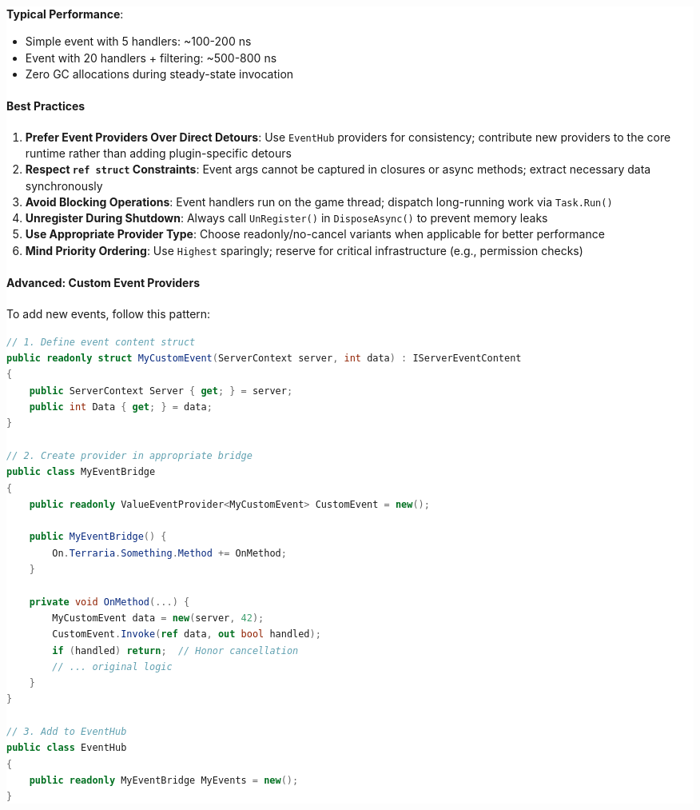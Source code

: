 **Typical Performance**:
- Simple event with 5 handlers: ~100-200 ns
- Event with 20 handlers + filtering: ~500-800 ns
- Zero GC allocations during steady-state invocation

#### Best Practices

1. **Prefer Event Providers Over Direct Detours**: Use `EventHub` providers for consistency; contribute new providers to the core runtime rather than adding plugin-specific detours
2. **Respect `ref struct` Constraints**: Event args cannot be captured in closures or async methods; extract necessary data synchronously
3. **Avoid Blocking Operations**: Event handlers run on the game thread; dispatch long-running work via `Task.Run()`
4. **Unregister During Shutdown**: Always call `UnRegister()` in `DisposeAsync()` to prevent memory leaks
5. **Use Appropriate Provider Type**: Choose readonly/no-cancel variants when applicable for better performance
6. **Mind Priority Ordering**: Use `Highest` sparingly; reserve for critical infrastructure (e.g., permission checks)

#### Advanced: Custom Event Providers

To add new events, follow this pattern:
```csharp
// 1. Define event content struct
public readonly struct MyCustomEvent(ServerContext server, int data) : IServerEventContent
{
    public ServerContext Server { get; } = server;
    public int Data { get; } = data;
}

// 2. Create provider in appropriate bridge
public class MyEventBridge
{
    public readonly ValueEventProvider<MyCustomEvent> CustomEvent = new();

    public MyEventBridge() {
        On.Terraria.Something.Method += OnMethod;
    }

    private void OnMethod(...) {
        MyCustomEvent data = new(server, 42);
        CustomEvent.Invoke(ref data, out bool handled);
        if (handled) return;  // Honor cancellation
        // ... original logic
    }
}

// 3. Add to EventHub
public class EventHub
{
    public readonly MyEventBridge MyEvents = new();
}
```
